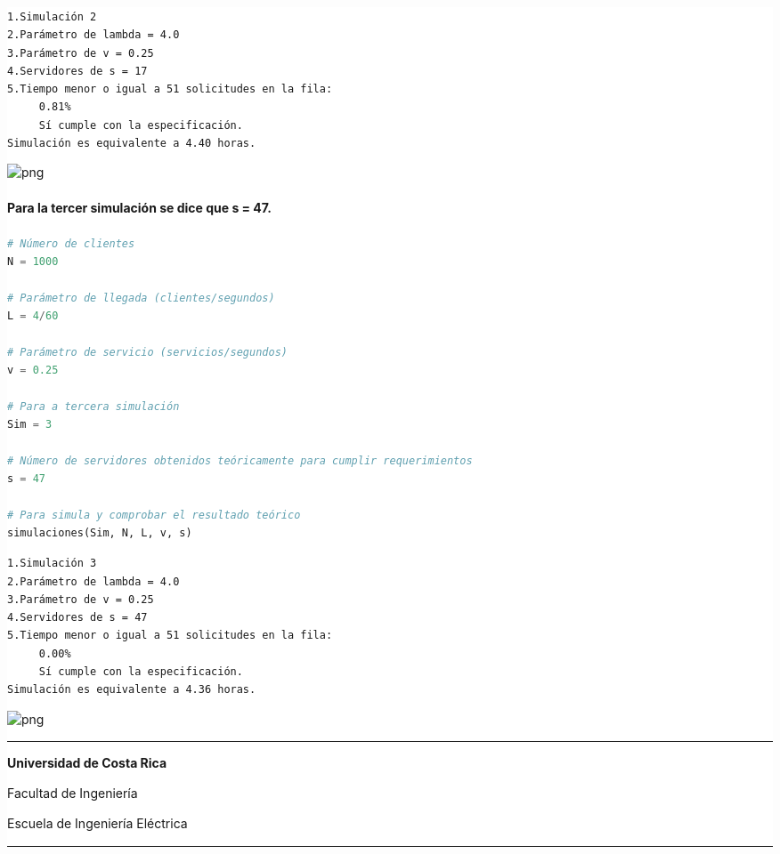     1.Simulación 2
    2.Parámetro de lambda = 4.0
    3.Parámetro de v = 0.25
    4.Servidores de s = 17
    5.Tiempo menor o igual a 51 solicitudes en la fila:
    	 0.81%
    	 Sí cumple con la especificación.
    Simulación es equivalente a 4.40 horas.
    


    
![png](output_9_1.png)
    


#### Para la tercer simulación se dice que s = 47.


```python
# Número de clientes
N = 1000

# Parámetro de llegada (clientes/segundos)
L = 4/60

# Parámetro de servicio (servicios/segundos)
v = 0.25

# Para a tercera simulación
Sim = 3

# Número de servidores obtenidos teóricamente para cumplir requerimientos
s = 47

# Para simula y comprobar el resultado teórico
simulaciones(Sim, N, L, v, s)
```

    1.Simulación 3
    2.Parámetro de lambda = 4.0
    3.Parámetro de v = 0.25
    4.Servidores de s = 47
    5.Tiempo menor o igual a 51 solicitudes en la fila:
    	 0.00%
    	 Sí cumple con la especificación.
    Simulación es equivalente a 4.36 horas.
    


    
![png](output_11_1.png)
    


---

**Universidad de Costa Rica**

Facultad de Ingeniería

Escuela de Ingeniería Eléctrica

---

